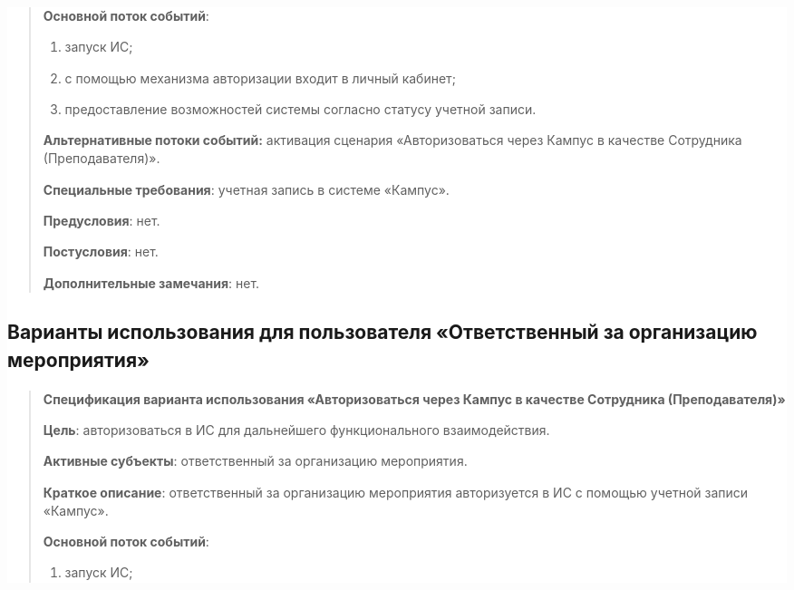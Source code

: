 > 
>   
> 
> **Основной поток событий**:
> 
>   
> 
> 1. запуск ИС;
> 
> 1. с помощью механизма авторизации входит в личный кабинет;
> 
> 1. предоставление возможностей системы согласно статусу учетной записи.
> 
>   
> 
> **Альтернативные потоки событий:** активация сценария «Авторизоваться через Кампус в качестве Сотрудника (Преподавателя)».
> 
>   
> 
> **Специальные требования**: учетная запись в системе «Кампус».
> 
>   
> 
> **Предусловия**: нет.
> 
>   
> 
> **Постусловия**: нет.
> 
>   
> 
> **Дополнительные замечания**: нет.

  
  

## **Варианты использования для пользователя «Ответственный за организацию мероприятия»**

  

> **Спецификация варианта использования «Авторизоваться через Кампус в качестве Сотрудника (Преподавателя)»**
> 
>   
> 
> **Цель**: авторизоваться в ИС для дальнейшего функционального взаимодействия.
> 
>   
> 
> **Активные субъекты**: ответственный за организацию мероприятия.
> 
>   
> 
> **Краткое описание**: ответственный за организацию мероприятия авторизуется в ИС с помощью учетной записи «Кампус».
> 
>   
> 
> **Основной поток событий**:
> 
>   
> 
> 1. запуск ИС;
> 